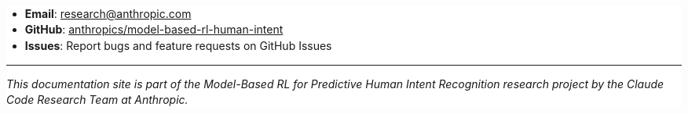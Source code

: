 - **Email**: research@anthropic.com
- **GitHub**: [anthropics/model-based-rl-human-intent](https://github.com/anthropics/model-based-rl-human-intent)
- **Issues**: Report bugs and feature requests on GitHub Issues

---

*This documentation site is part of the Model-Based RL for Predictive Human Intent Recognition research project by the Claude Code Research Team at Anthropic.*